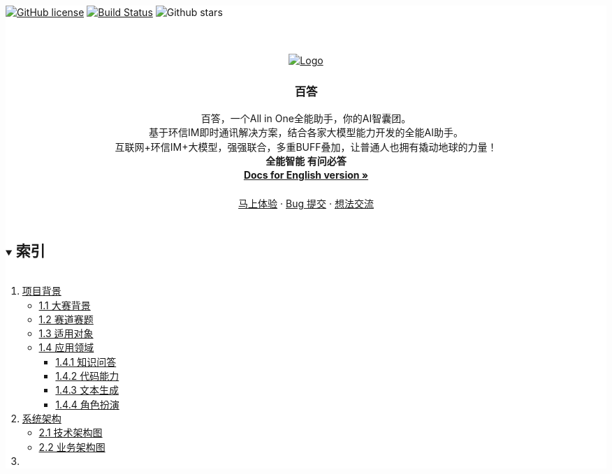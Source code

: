 [![GitHub license](https://img.shields.io/badge/license-MIT-blue.svg)](https://raw.githubusercontent.com/modood/Administrative-divisions-of-China/master/LICENSE)
[![Build Status](https://travis-ci.org/xialonghua/kotmvp.svg?branch=master)](https://github.com/supmaster/Easemob2023-Innovation-Challenge) 
![Github stars](https://img.shields.io/github/stars/supmaster/Easemob2023-Innovation-Challenge.svg)


<br />

<p align="center">
  <a href="https://github.com/supmaster/Easemob2023-Innovation-Challenge">
    <img src="https://gitee.com/hbeu/easemob2023-innovation-challenge/raw/master/Screenshots/bot.png" alt="Logo" width="80" height="80">
  </a>


  <h3 align="center">百答</h3>

  <p align="center">
    百答，一个All in One全能助手，你的AI智囊团。
    <br />
    基于环信IM即时通讯解决方案，结合各家大模型能力开发的全能AI助手。<br />互联网+环信IM+大模型，强强联合，多重BUFF叠加，让普通人也拥有撬动地球的力量！
    <br />
    <strong>全能智能 有问必答</strong>
    <br />
    <a href="README-en.md" target="_blank"><strong>Docs for English version »</strong></a>
    <br />
    <br />
    <a href="https://gitee.com/hbeu/easemob2023-innovation-challenge/raw/master/Screenshots/wxamp.jpg" title="在线演示">马上体验</a>
    ·
    <a href="https://github.com/supmaster/Easemob2023-Innovation-Challenge/issues">Bug 提交</a>
    ·
    <a href="https://github.com/supmaster/Easemob2023-Innovation-Challenge/issues">想法交流</a>
  </p>


</p>



<details open="open">
  <summary><h2 style="display: inline-block">索引</h2></summary>
  <ol>
    <li>
      <a href="#1-项目背景">项目背景</a>
      <ul>
        <li><a href="#1.1-大赛背景">1.1 大赛背景</a></li>
        <li><a href="#1.2-赛道赛题">1.2 赛道赛题</a></li>
        <li><a href="#1.3-应用背景">1.3 适用对象</a></li>
        <li><a href="#1.4-应用领域">1.4 应用领域</a>
          <ul>
            <li><a href="#1.4.1-知识问答">1.4.1 知识问答</a></li>
            <li><a href="#1.4.2-代码能力">1.4.2 代码能力</a></li>
            <li><a href="#1.4.3-文本生成">1.4.3 文本生成</a></li>
            <li><a href="#1.4.4-角色扮演">1.4.4 角色扮演</a></li>
          </ul>
        </li>
      </ul>
    </li>
	<li>
      <a href="#2-系统架构">系统架构</a>
      <ul>
        <li><a href="#2.1-技术架构图">2.1 技术架构图</a></li>
        <li><a href="#2.2-业务架构图">2.2 业务架构图</a></li>
	  </ul>
	</li>
    <li><a href="#3-功能介绍</a></li>